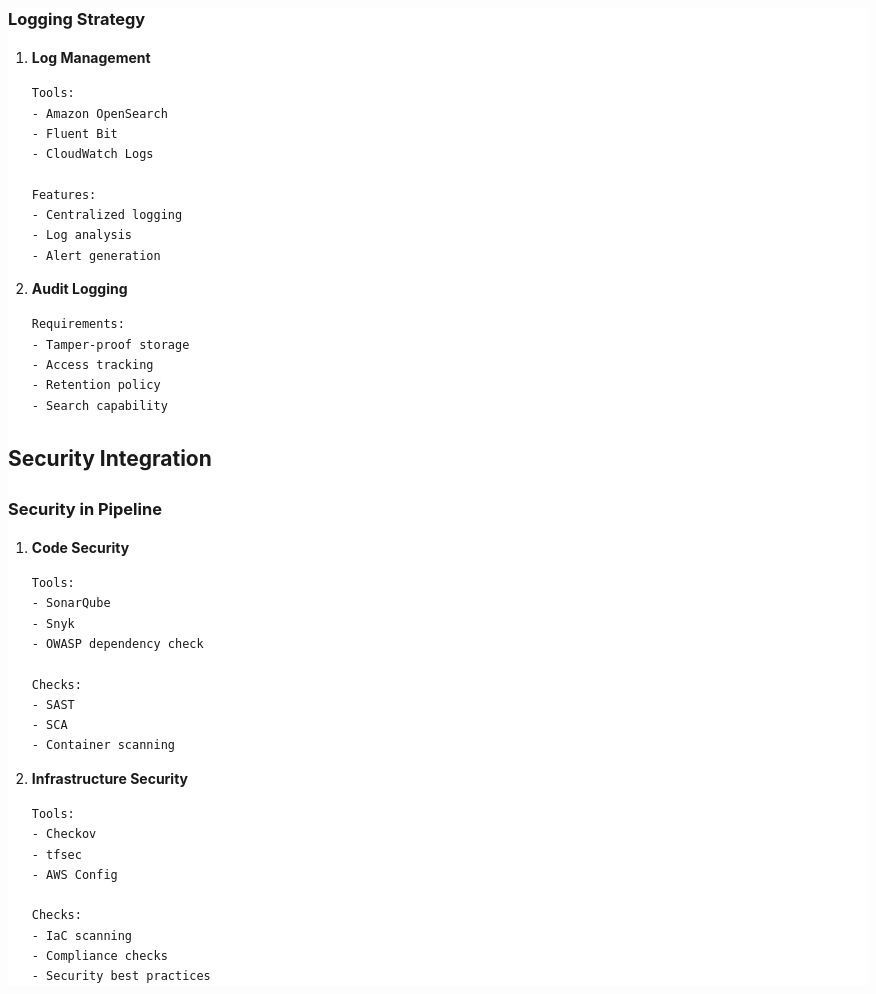 ### Logging Strategy

1. **Log Management**
   ```
   Tools:
   - Amazon OpenSearch
   - Fluent Bit
   - CloudWatch Logs
   
   Features:
   - Centralized logging
   - Log analysis
   - Alert generation
   ```

2. **Audit Logging**
   ```
   Requirements:
   - Tamper-proof storage
   - Access tracking
   - Retention policy
   - Search capability
   ```

## Security Integration

### Security in Pipeline

1. **Code Security**
   ```
   Tools:
   - SonarQube
   - Snyk
   - OWASP dependency check
   
   Checks:
   - SAST
   - SCA
   - Container scanning
   ```

2. **Infrastructure Security**
   ```
   Tools:
   - Checkov
   - tfsec
   - AWS Config
   
   Checks:
   - IaC scanning
   - Compliance checks
   - Security best practices
   ```
